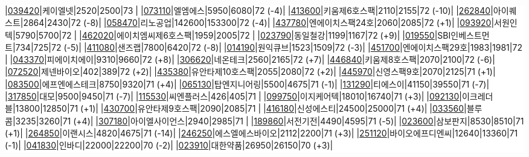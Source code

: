|[039420](https://finance.daum.net/quotes/A039420)|케이엘넷|2520|2500|73 |
|[073110](https://finance.daum.net/quotes/A073110)|엘엠에스|5950|6080|72 (-4)|
|[413600](https://finance.daum.net/quotes/A413600)|키움제6호스팩|2110|2155|72 (-10)|
|[262840](https://finance.daum.net/quotes/A262840)|아이퀘스트|2864|2430|72 (-8)|
|[058470](https://finance.daum.net/quotes/A058470)|리노공업|142600|153300|72 (-4)|
|[437780](https://finance.daum.net/quotes/A437780)|엔에이치스팩24호|2060|2085|72 (+1)|
|[093920](https://finance.daum.net/quotes/A093920)|서원인텍|5790|5700|72 |
|[462020](https://finance.daum.net/quotes/A462020)|에이치엠씨제6호스팩|1959|2005|72 |
|[023790](https://finance.daum.net/quotes/A023790)|동일철강|1199|1167|72 (+9)|
|[019550](https://finance.daum.net/quotes/A019550)|SBI인베스트먼트|734|725|72 (-5)|
|[411080](https://finance.daum.net/quotes/A411080)|샌즈랩|7800|6420|72 (-8)|
|[014190](https://finance.daum.net/quotes/A014190)|원익큐브|1523|1509|72 (-3)|
|[451700](https://finance.daum.net/quotes/A451700)|엔에이치스팩29호|1983|1981|72 |
|[043370](https://finance.daum.net/quotes/A043370)|피에이치에이|9310|9660|72 (+8)|
|[306620](https://finance.daum.net/quotes/A306620)|네온테크|2560|2165|72 (+7)|
|[446840](https://finance.daum.net/quotes/A446840)|키움제8호스팩|2070|2100|72 (-6)|
|[072520](https://finance.daum.net/quotes/A072520)|제넨바이오|402|389|72 (+2)|
|[435380](https://finance.daum.net/quotes/A435380)|유안타제10호스팩|2055|2080|72 (+2)|
|[445970](https://finance.daum.net/quotes/A445970)|신영스팩9호|2070|2125|71 (+1)|
|[083500](https://finance.daum.net/quotes/A083500)|에프엔에스테크|8750|9320|71 (+4)|
|[065130](https://finance.daum.net/quotes/A065130)|탑엔지니어링|5500|4675|71 (-1)|
|[131290](https://finance.daum.net/quotes/A131290)|티에스이|41150|39550|71 (-7)|
|[317850](https://finance.daum.net/quotes/A317850)|대모|9500|9450|71 (-7)|
|[115530](https://finance.daum.net/quotes/A115530)|씨엔플러스|426|405|71 |
|[099750](https://finance.daum.net/quotes/A099750)|이지케어텍|18010|16740|71 (+3)|
|[092130](https://finance.daum.net/quotes/A092130)|이크레더블|13800|12850|71 (+1)|
|[430700](https://finance.daum.net/quotes/A430700)|유안타제9호스팩|2090|2085|71 |
|[416180](https://finance.daum.net/quotes/A416180)|신성에스티|24500|25000|71 (+4)|
|[033560](https://finance.daum.net/quotes/A033560)|블루콤|3235|3260|71 (+4)|
|[307180](https://finance.daum.net/quotes/A307180)|아이엘사이언스|2940|2985|71 |
|[189860](https://finance.daum.net/quotes/A189860)|서전기전|4490|4595|71 (-5)|
|[023600](https://finance.daum.net/quotes/A023600)|삼보판지|8530|8510|71 (+1)|
|[264850](https://finance.daum.net/quotes/A264850)|이랜시스|4820|4675|71 (-14)|
|[246250](https://finance.daum.net/quotes/A246250)|에스엘에스바이오|2112|2200|71 (+3)|
|[251120](https://finance.daum.net/quotes/A251120)|바이오에프디엔씨|12640|13360|71 (-1)|
|[041830](https://finance.daum.net/quotes/A041830)|인바디|22000|22200|70 (-2)|
|[023910](https://finance.daum.net/quotes/A023910)|대한약품|26950|26150|70 (+3)|